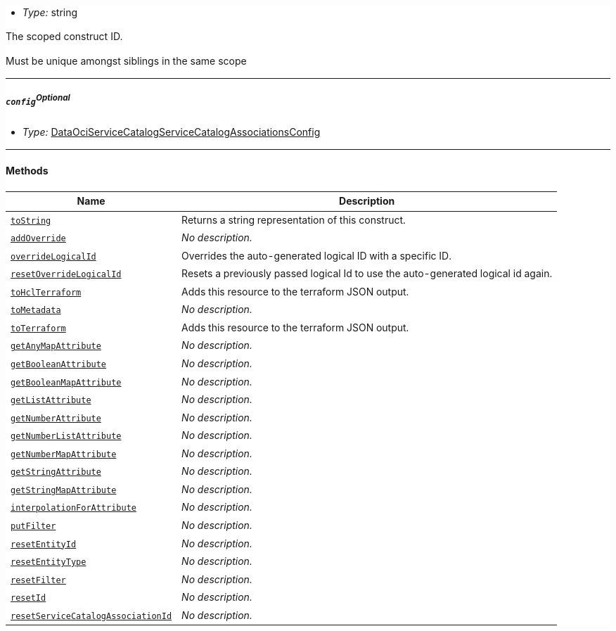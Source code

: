 - *Type:* string

The scoped construct ID.

Must be unique amongst siblings in the same scope

---

##### `config`<sup>Optional</sup> <a name="config" id="rhizo-co-terraform-provider-oci.dataOciServiceCatalogServiceCatalogAssociations.DataOciServiceCatalogServiceCatalogAssociations.Initializer.parameter.config"></a>

- *Type:* <a href="#rhizo-co-terraform-provider-oci.dataOciServiceCatalogServiceCatalogAssociations.DataOciServiceCatalogServiceCatalogAssociationsConfig">DataOciServiceCatalogServiceCatalogAssociationsConfig</a>

---

#### Methods <a name="Methods" id="Methods"></a>

| **Name** | **Description** |
| --- | --- |
| <code><a href="#rhizo-co-terraform-provider-oci.dataOciServiceCatalogServiceCatalogAssociations.DataOciServiceCatalogServiceCatalogAssociations.toString">toString</a></code> | Returns a string representation of this construct. |
| <code><a href="#rhizo-co-terraform-provider-oci.dataOciServiceCatalogServiceCatalogAssociations.DataOciServiceCatalogServiceCatalogAssociations.addOverride">addOverride</a></code> | *No description.* |
| <code><a href="#rhizo-co-terraform-provider-oci.dataOciServiceCatalogServiceCatalogAssociations.DataOciServiceCatalogServiceCatalogAssociations.overrideLogicalId">overrideLogicalId</a></code> | Overrides the auto-generated logical ID with a specific ID. |
| <code><a href="#rhizo-co-terraform-provider-oci.dataOciServiceCatalogServiceCatalogAssociations.DataOciServiceCatalogServiceCatalogAssociations.resetOverrideLogicalId">resetOverrideLogicalId</a></code> | Resets a previously passed logical Id to use the auto-generated logical id again. |
| <code><a href="#rhizo-co-terraform-provider-oci.dataOciServiceCatalogServiceCatalogAssociations.DataOciServiceCatalogServiceCatalogAssociations.toHclTerraform">toHclTerraform</a></code> | Adds this resource to the terraform JSON output. |
| <code><a href="#rhizo-co-terraform-provider-oci.dataOciServiceCatalogServiceCatalogAssociations.DataOciServiceCatalogServiceCatalogAssociations.toMetadata">toMetadata</a></code> | *No description.* |
| <code><a href="#rhizo-co-terraform-provider-oci.dataOciServiceCatalogServiceCatalogAssociations.DataOciServiceCatalogServiceCatalogAssociations.toTerraform">toTerraform</a></code> | Adds this resource to the terraform JSON output. |
| <code><a href="#rhizo-co-terraform-provider-oci.dataOciServiceCatalogServiceCatalogAssociations.DataOciServiceCatalogServiceCatalogAssociations.getAnyMapAttribute">getAnyMapAttribute</a></code> | *No description.* |
| <code><a href="#rhizo-co-terraform-provider-oci.dataOciServiceCatalogServiceCatalogAssociations.DataOciServiceCatalogServiceCatalogAssociations.getBooleanAttribute">getBooleanAttribute</a></code> | *No description.* |
| <code><a href="#rhizo-co-terraform-provider-oci.dataOciServiceCatalogServiceCatalogAssociations.DataOciServiceCatalogServiceCatalogAssociations.getBooleanMapAttribute">getBooleanMapAttribute</a></code> | *No description.* |
| <code><a href="#rhizo-co-terraform-provider-oci.dataOciServiceCatalogServiceCatalogAssociations.DataOciServiceCatalogServiceCatalogAssociations.getListAttribute">getListAttribute</a></code> | *No description.* |
| <code><a href="#rhizo-co-terraform-provider-oci.dataOciServiceCatalogServiceCatalogAssociations.DataOciServiceCatalogServiceCatalogAssociations.getNumberAttribute">getNumberAttribute</a></code> | *No description.* |
| <code><a href="#rhizo-co-terraform-provider-oci.dataOciServiceCatalogServiceCatalogAssociations.DataOciServiceCatalogServiceCatalogAssociations.getNumberListAttribute">getNumberListAttribute</a></code> | *No description.* |
| <code><a href="#rhizo-co-terraform-provider-oci.dataOciServiceCatalogServiceCatalogAssociations.DataOciServiceCatalogServiceCatalogAssociations.getNumberMapAttribute">getNumberMapAttribute</a></code> | *No description.* |
| <code><a href="#rhizo-co-terraform-provider-oci.dataOciServiceCatalogServiceCatalogAssociations.DataOciServiceCatalogServiceCatalogAssociations.getStringAttribute">getStringAttribute</a></code> | *No description.* |
| <code><a href="#rhizo-co-terraform-provider-oci.dataOciServiceCatalogServiceCatalogAssociations.DataOciServiceCatalogServiceCatalogAssociations.getStringMapAttribute">getStringMapAttribute</a></code> | *No description.* |
| <code><a href="#rhizo-co-terraform-provider-oci.dataOciServiceCatalogServiceCatalogAssociations.DataOciServiceCatalogServiceCatalogAssociations.interpolationForAttribute">interpolationForAttribute</a></code> | *No description.* |
| <code><a href="#rhizo-co-terraform-provider-oci.dataOciServiceCatalogServiceCatalogAssociations.DataOciServiceCatalogServiceCatalogAssociations.putFilter">putFilter</a></code> | *No description.* |
| <code><a href="#rhizo-co-terraform-provider-oci.dataOciServiceCatalogServiceCatalogAssociations.DataOciServiceCatalogServiceCatalogAssociations.resetEntityId">resetEntityId</a></code> | *No description.* |
| <code><a href="#rhizo-co-terraform-provider-oci.dataOciServiceCatalogServiceCatalogAssociations.DataOciServiceCatalogServiceCatalogAssociations.resetEntityType">resetEntityType</a></code> | *No description.* |
| <code><a href="#rhizo-co-terraform-provider-oci.dataOciServiceCatalogServiceCatalogAssociations.DataOciServiceCatalogServiceCatalogAssociations.resetFilter">resetFilter</a></code> | *No description.* |
| <code><a href="#rhizo-co-terraform-provider-oci.dataOciServiceCatalogServiceCatalogAssociations.DataOciServiceCatalogServiceCatalogAssociations.resetId">resetId</a></code> | *No description.* |
| <code><a href="#rhizo-co-terraform-provider-oci.dataOciServiceCatalogServiceCatalogAssociations.DataOciServiceCatalogServiceCatalogAssociations.resetServiceCatalogAssociationId">resetServiceCatalogAssociationId</a></code> | *No description.* |